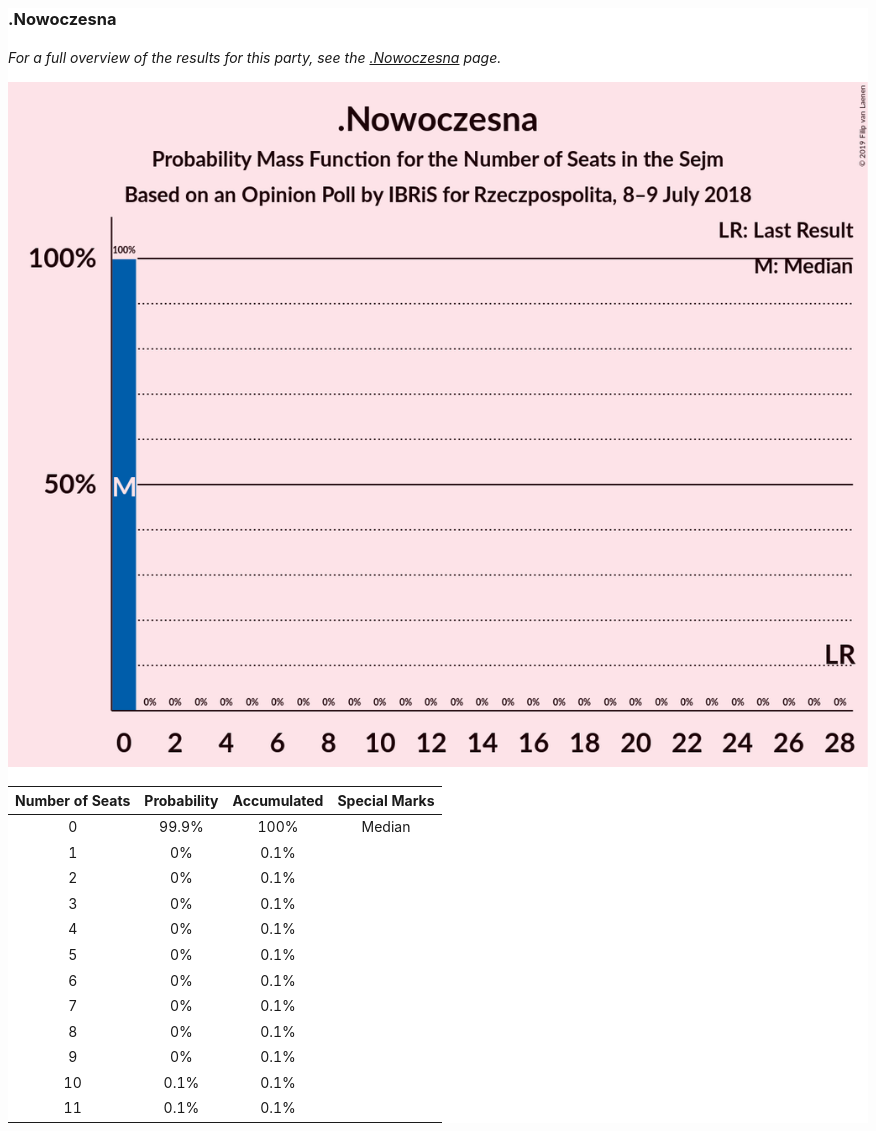 ### .Nowoczesna

*For a full overview of the results for this party, see the [.Nowoczesna](party-nowoczesna.html) page.*

![Graph with seats probability mass function not yet produced](2018-07-09-IBRiS-seats-pmf-nowoczesna.png "Seats Probability Mass Function")

| Number of Seats | Probability | Accumulated | Special Marks |
|:---------------:|:-----------:|:-----------:|:-------------:|
| 0 | 99.9% | 100% | Median |
| 1 | 0% | 0.1% |  |
| 2 | 0% | 0.1% |  |
| 3 | 0% | 0.1% |  |
| 4 | 0% | 0.1% |  |
| 5 | 0% | 0.1% |  |
| 6 | 0% | 0.1% |  |
| 7 | 0% | 0.1% |  |
| 8 | 0% | 0.1% |  |
| 9 | 0% | 0.1% |  |
| 10 | 0.1% | 0.1% |  |
| 11 | 0.1% | 0.1% |  |